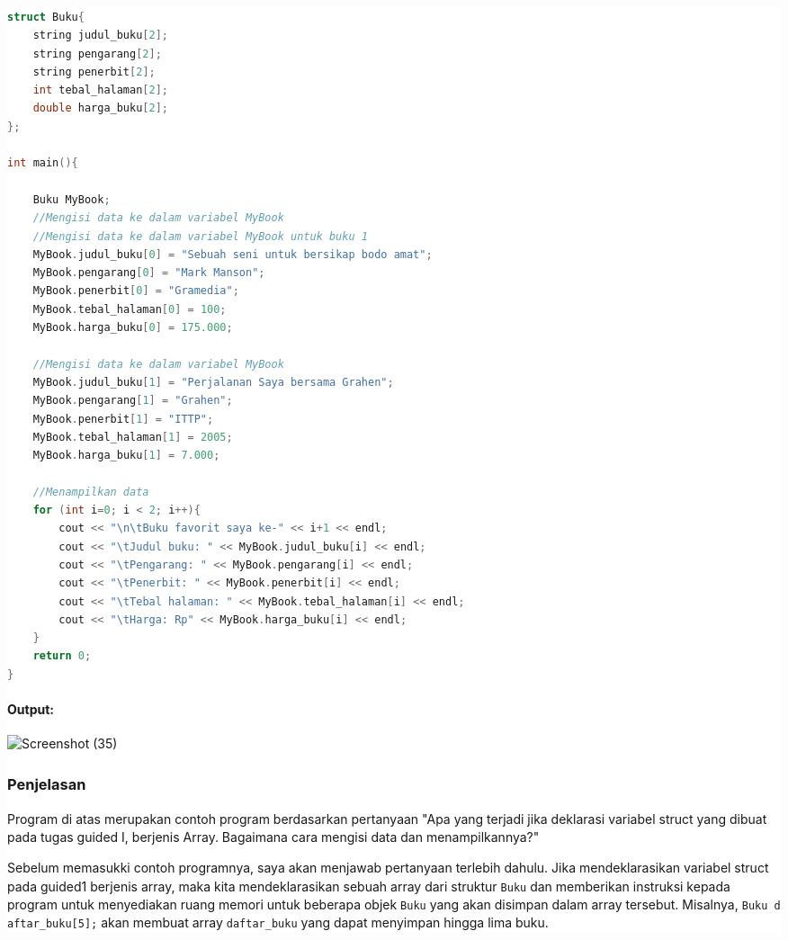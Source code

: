 ```C++
struct Buku{
    string judul_buku[2];
    string pengarang[2];
    string penerbit[2];
    int tebal_halaman[2];
    double harga_buku[2]; 
};

int main(){

    Buku MyBook;
    //Mengisi data ke dalam variabel MyBook
    //Mengisi data ke dalam variabel MyBook untuk buku 1
    MyBook.judul_buku[0] = "Sebuah seni untuk bersikap bodo amat";
    MyBook.pengarang[0] = "Mark Manson";
    MyBook.penerbit[0] = "Gramedia";
    MyBook.tebal_halaman[0] = 100;
    MyBook.harga_buku[0] = 175.000;

    //Mengisi data ke dalam variabel MyBook
    MyBook.judul_buku[1] = "Perjalanan Saya bersama Grahen";
    MyBook.pengarang[1] = "Grahen";
    MyBook.penerbit[1] = "ITTP";
    MyBook.tebal_halaman[1] = 2005;
    MyBook.harga_buku[1] = 7.000;

    //Menampilkan data
    for (int i=0; i < 2; i++){
        cout << "\n\tBuku favorit saya ke-" << i+1 << endl;
        cout << "\tJudul buku: " << MyBook.judul_buku[i] << endl;
        cout << "\tPengarang: " << MyBook.pengarang[i] << endl;
        cout << "\tPenerbit: " << MyBook.penerbit[i] << endl;
        cout << "\tTebal halaman: " << MyBook.tebal_halaman[i] << endl;
        cout << "\tHarga: Rp" << MyBook.harga_buku[i] << endl;
    }
    return 0;
}
```
#### Output:
![Screenshot (35)](https://github.com/grahenmaryamrb/Praktikum-Struktur-Data-Assignment-5/assets/168741067/bb6f479d-57f2-4d06-84de-9aa3a213916a)
### Penjelasan
Program di atas merupakan contoh program berdasarkan pertanyaan "Apa yang terjadi jika deklarasi variabel struct yang dibuat pada tugas guided I, berjenis Array. Bagaimana cara mengisi data dan menampilkannya?"

Sebelum memasukki contoh programnya, saya akan menjawab pertanyaan terlebih dahulu. Jika mendeklarasikan variabel struct pada guided1 berjenis array, maka kita mendeklarasikan sebuah array dari struktur `Buku` dan memberikan instruksi kepada program untuk menyediakan ruang memori untuk beberapa objek `Buku` yang akan disimpan dalam array tersebut. Misalnya, `Buku daftar_buku[5];` akan membuat array `daftar_buku` yang dapat menyimpan hingga lima buku.
